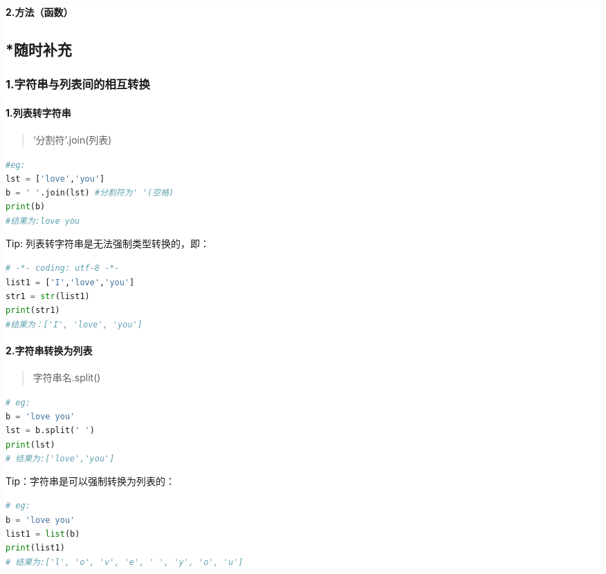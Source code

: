 #### 2.方法（函数）

## *随时补充

### 1.字符串与列表间的相互转换

#### 1.列表转字符串

> ‘分割符’.join(列表)

```python
#eg:  
lst = ['love','you']
b = ' '.join(lst) #分割符为' '(空格)
print(b)
#结果为:love you
```

Tip: 列表转字符串是无法强制类型转换的，即：

```python
# -*- coding: utf-8 -*-
list1 = ['I','love','you']
str1 = str(list1)
print(str1)
#结果为：['I', 'love', 'you']
```

#### 2.字符串转换为列表

> 字符串名.split()

```python
# eg:
b = 'love you'
lst = b.split(' ')
print(lst)
# 结果为:['love','you']
```

Tip：字符串是可以强制转换为列表的：

```python
# eg:
b = 'love you'
list1 = list(b)
print(list1)
# 结果为:['l', 'o', 'v', 'e', ' ', 'y', 'o', 'u']
```

